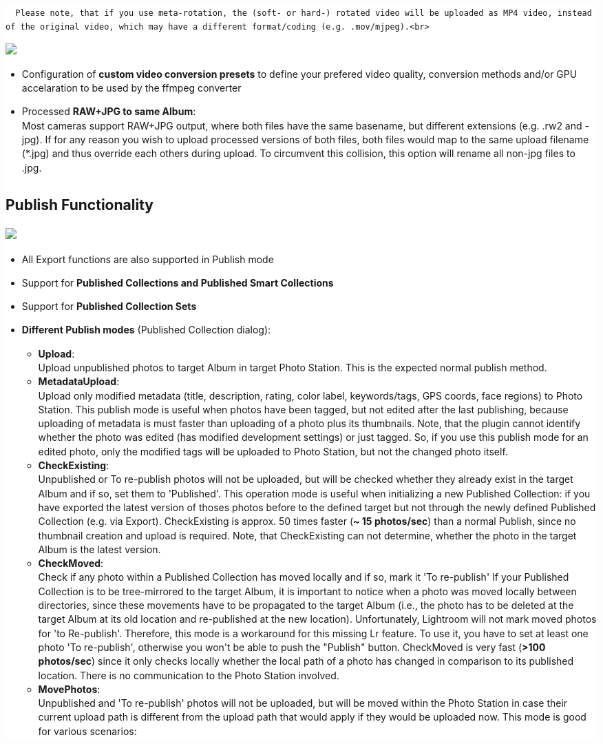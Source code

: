 	  Please note, that if you use meta-rotation, the (soft- or hard-) rotated video will be uploaded as MP4 video, instead of the original video, which may have a different format/coding (e.g. .mov/mjpeg).<br>
![](Screenshots-Windows/09-Video-Meta-to-Hard-Rotation.jpg)

- Configuration of __custom video conversion presets__ to define your prefered video quality, conversion methods and/or GPU accelaration to be used by the ffmpeg converter

- Processed __RAW+JPG to same Album__:<br>
	Most cameras support RAW+JPG output, where both files have the same basename, but different extensions (e.g. .rw2 and -jpg). If for any reason you wish to upload processed versions of both files, both files would map to the same upload filename (*.jpg) and
	thus override each others during upload. To circumvent this collision, this option will rename all non-jpg files to <orig-filename><orig-extension>.jpg.   


## Publish Functionality

![](Screenshots-Windows/12-Publish-Action.jpg)

- All Export functions are also supported in Publish mode

- Support for __Published Collections and Published Smart Collections__ 

- Support for __Published Collection Sets__
 
- __Different Publish modes__ (Published Collection dialog):
	- __Upload__:<br>
 	  Upload unpublished photos to target Album in target Photo Station. This is the expected normal publish method.
	- __MetadataUpload__:<br>
	  Upload only modified metadata (title, description, rating, color label, keywords/tags, GPS coords, face regions) to Photo Station. This publish mode is useful when photos have been tagged, but not edited after the last publishing, because uploading of metadata is must faster than uploading of a photo plus its thumbnails. Note, that the plugin cannot identify whether the photo was edited (has modified development settings) or just tagged. So, if you use this publish mode for an edited photo, only the modified tags will be uploaded to Photo Station, but not the changed photo itself. 
	- __CheckExisting__:<br>
  	  Unpublished or To re-publish photos will not be uploaded, but will be checked whether they already exist in the target Album and if so, set them to 'Published'. 
  	  This operation mode is useful when initializing a new Published Collection: if you have exported the latest version of thoses photos before to the defined target but not through the newly defined Published Collection (e.g. via Export).
	  CheckExisting is approx. 50 times faster (__~ 15 photos/sec__) than a normal Publish, since no thumbnail creation and upload is required.
  	  Note, that CheckExisting can not determine, whether the photo in the target Album is the latest version.
	- __CheckMoved__:<br>
	  Check if any photo within a Published Collection has moved locally and if so, mark it 'To re-publish'
	  If your Published Collection is to be tree-mirrored to the target Album, it is important to notice when a photo was moved locally between directories, since these movements have to be propagated to the target Album (i.e., the photo has to be deleted at the target Album at its old location and re-published at the new location).
	  Unfortunately, Lightroom will not mark moved photos for 'to Re-publish'. Therefore, this mode is a workaround for this missing Lr feature. To use it, you have to set at least one photo 'To re-publish', otherwise you won't be able to push the "Publish" button.
	  CheckMoved is very fast (__\>100 photos/sec__) since it only checks locally whether the local path of a photo has changed in comparison to its published location. There is no communication to the Photo Station involved.<br>
	- __MovePhotos__:<br>
  	  Unpublished and 'To re-publish' photos will not be uploaded, but will be moved within the Photo Station in case their current upload path is different from the upload path that would apply if they would be uploaded now. This mode is good for various scenarios:<br>